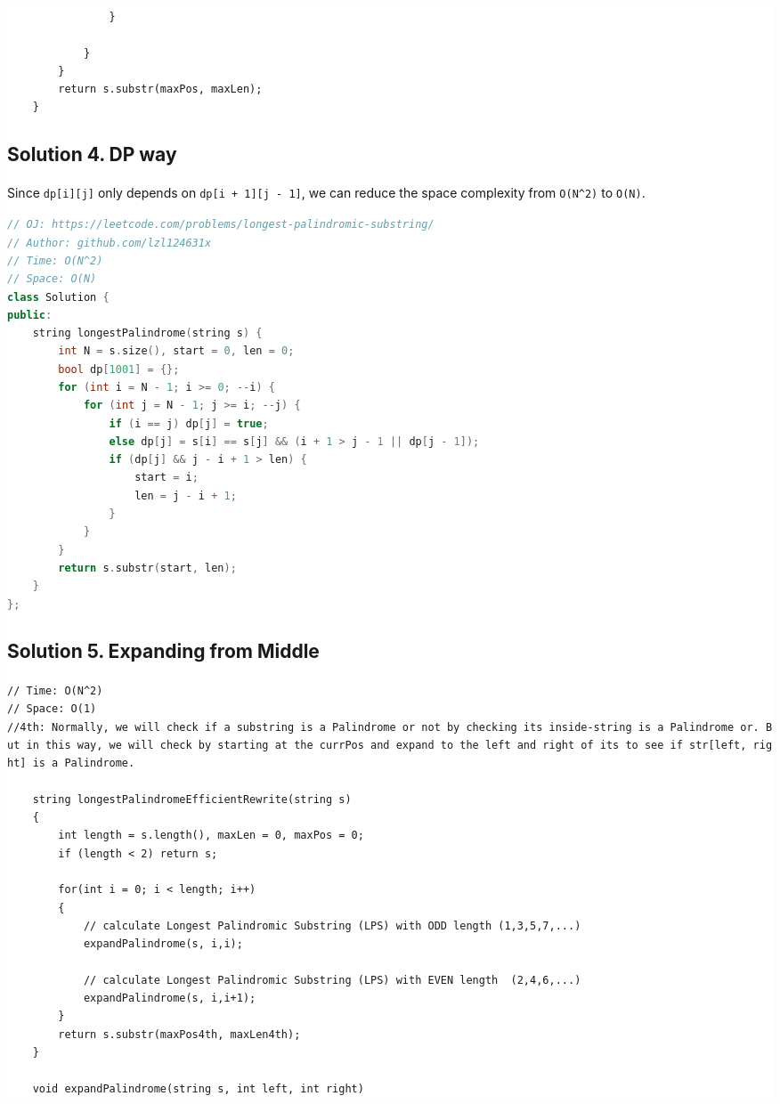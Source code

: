 ```
                }
              
            }
        }
        return s.substr(maxPos, maxLen);
    } 
```


## Solution 4. DP way
Since `dp[i][j]` only depends on `dp[i + 1][j - 1]`, we can reduce the space complexity from `O(N^2)` to `O(N)`.

```cpp
// OJ: https://leetcode.com/problems/longest-palindromic-substring/
// Author: github.com/lzl124631x
// Time: O(N^2)
// Space: O(N)
class Solution {
public:
    string longestPalindrome(string s) {
        int N = s.size(), start = 0, len = 0;
        bool dp[1001] = {};
        for (int i = N - 1; i >= 0; --i) {
            for (int j = N - 1; j >= i; --j) {
                if (i == j) dp[j] = true;
                else dp[j] = s[i] == s[j] && (i + 1 > j - 1 || dp[j - 1]);
                if (dp[j] && j - i + 1 > len) {
                    start = i;
                    len = j - i + 1;
                }
            }
        }
        return s.substr(start, len);
    }
};
```


## Solution 5. Expanding from Middle
```
// Time: O(N^2)
// Space: O(1)
//4th: Normally, we will check if a substring is a Palindrome or not by checking its inside-string is a Palindrome or. But in this way, we will check by starting at the currPos and expand to the left and right of its to see if str[left, right] is a Palindrome.
    
    string longestPalindromeEfficientRewrite(string s)
    {
        int length = s.length(), maxLen = 0, maxPos = 0;
        if (length < 2) return s;
        
        for(int i = 0; i < length; i++)
        {
            // calculate Longest Palindromic Substring (LPS) with ODD length (1,3,5,7,...)
            expandPalindrome(s, i,i);
            
            // calculate Longest Palindromic Substring (LPS) with EVEN length  (2,4,6,...)
            expandPalindrome(s, i,i+1);
        }
        return s.substr(maxPos4th, maxLen4th);
    }
    
    void expandPalindrome(string s, int left, int right)
```